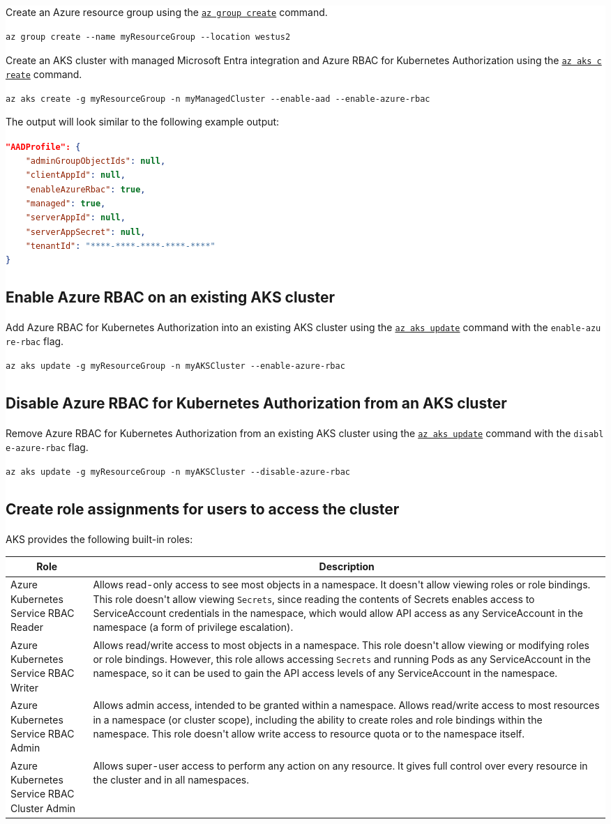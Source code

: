 Create an Azure resource group using the [`az group create`][az-group-create] command.

```azurecli-interactive
az group create --name myResourceGroup --location westus2
```

Create an AKS cluster with managed Microsoft Entra integration and Azure RBAC for Kubernetes Authorization using the [`az aks create`][az-aks-create] command.

```azurecli-interactive
az aks create -g myResourceGroup -n myManagedCluster --enable-aad --enable-azure-rbac
```

The output will look similar to the following example output:

```json
"AADProfile": {
    "adminGroupObjectIds": null,
    "clientAppId": null,
    "enableAzureRbac": true,
    "managed": true,
    "serverAppId": null,
    "serverAppSecret": null,
    "tenantId": "****-****-****-****-****"
}
```

## Enable Azure RBAC on an existing AKS cluster

Add Azure RBAC for Kubernetes Authorization into an existing AKS cluster using the [`az aks update`][az-aks-update] command with the `enable-azure-rbac` flag.

```azurecli-interactive
az aks update -g myResourceGroup -n myAKSCluster --enable-azure-rbac
```

## Disable Azure RBAC for Kubernetes Authorization from an AKS cluster

Remove Azure RBAC for Kubernetes Authorization from an existing AKS cluster using the [`az aks update`][az-aks-update] command with the `disable-azure-rbac` flag.

```azurecli-interactive
az aks update -g myResourceGroup -n myAKSCluster --disable-azure-rbac
```

## Create role assignments for users to access the cluster

AKS provides the following built-in roles:

| Role                                | Description  |
|-------------------------------------|--------------|
| Azure Kubernetes Service RBAC Reader  | Allows read-only access to see most objects in a namespace. It doesn't allow viewing roles or role bindings. This role doesn't allow viewing `Secrets`, since reading the contents of Secrets enables access to ServiceAccount credentials in the namespace, which would allow API access as any ServiceAccount in the namespace (a form of privilege escalation).  |
| Azure Kubernetes Service RBAC Writer | Allows read/write access to most objects in a namespace. This role doesn't allow viewing or modifying roles or role bindings. However, this role allows accessing `Secrets` and running Pods as any ServiceAccount in the namespace, so it can be used to gain the API access levels of any ServiceAccount in the namespace. |
| Azure Kubernetes Service RBAC Admin  | Allows admin access, intended to be granted within a namespace. Allows read/write access to most resources in a namespace (or cluster scope), including the ability to create roles and role bindings within the namespace. This role doesn't allow write access to resource quota or to the namespace itself. |
| Azure Kubernetes Service RBAC Cluster Admin  | Allows super-user access to perform any action on any resource. It gives full control over every resource in the cluster and in all namespaces. |


[aks-support-policies]: support-policies.md
[aks-faq]: faq.md
[az-extension-add]: /cli/azure/extension#az-extension-add
[az-extension-update]: /cli/azure/extension#az-extension-update
[az-feature-list]: /cli/azure/feature#az-feature-list
[az-feature-register]: /cli/azure/feature#az-feature-register
[az-aks-install-cli]: /cli/azure/aks#az-aks-install-cli
[az-aks-create]: /cli/azure/aks#az-aks-create
[az-aks-show]: /cli/azure/aks#az-aks-show
[list-role-assignments-at-a-scope-at-portal]: ../role-based-access-control/role-assignments-list-portal.md#list-role-assignments-at-a-scope
[list-role-assignments-for-a-user-or-group-at-portal]: ../role-based-access-control/role-assignments-list-portal.md#list-role-assignments-for-a-user-or-group
[az-role-assignment-create]: /cli/azure/role/assignment#az-role-assignment-create
[az-role-assignment-list]: /cli/azure/role/assignment#az-role-assignment-list
[az-provider-register]: /cli/azure/provider#az-provider-register
[az-group-create]: /cli/azure/group#az-group-create
[az-aks-update]: /cli/azure/aks#az-aks-update
[managed-aad]: ./managed-azure-ad.md
[install-azure-cli]: /cli/azure/install-azure-cli
[az-role-definition-create]: /cli/azure/role/definition#az-role-definition-create
[az-aks-get-credentials]: /cli/azure/aks#az-aks-get-credentials
[kubernetes-rbac]: /azure/aks/concepts-identity#azure-rbac-for-kubernetes-authorization